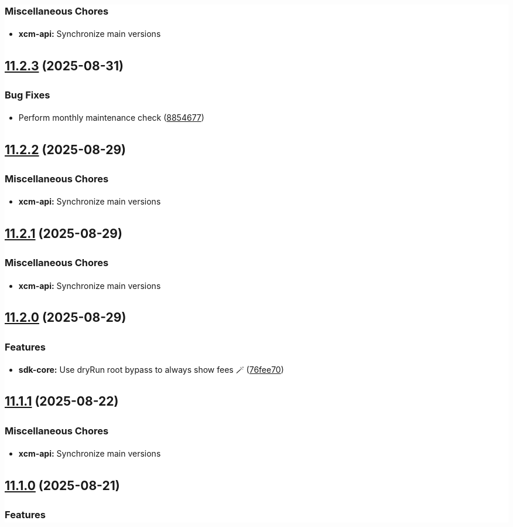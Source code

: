 
### Miscellaneous Chores

* **xcm-api:** Synchronize main versions

## [11.2.3](https://github.com/paraspell/xcm-tools/compare/xcm-api-v11.2.2...xcm-api-v11.2.3) (2025-08-31)


### Bug Fixes

* Perform monthly maintenance check ([8854677](https://github.com/paraspell/xcm-tools/commit/88546775fbb5ab4b95ec1a1dde9f0c92d99a5bb5))

## [11.2.2](https://github.com/paraspell/xcm-tools/compare/xcm-api-v11.2.1...xcm-api-v11.2.2) (2025-08-29)


### Miscellaneous Chores

* **xcm-api:** Synchronize main versions

## [11.2.1](https://github.com/paraspell/xcm-tools/compare/xcm-api-v11.2.0...xcm-api-v11.2.1) (2025-08-29)


### Miscellaneous Chores

* **xcm-api:** Synchronize main versions

## [11.2.0](https://github.com/paraspell/xcm-tools/compare/xcm-api-v11.1.1...xcm-api-v11.2.0) (2025-08-29)


### Features

* **sdk-core:** Use dryRun root bypass to always show fees 🪄 ([76fee70](https://github.com/paraspell/xcm-tools/commit/76fee703be840203a97eac07d747221c273257ab))

## [11.1.1](https://github.com/paraspell/xcm-tools/compare/xcm-api-v11.1.0...xcm-api-v11.1.1) (2025-08-22)


### Miscellaneous Chores

* **xcm-api:** Synchronize main versions

## [11.1.0](https://github.com/paraspell/xcm-tools/compare/xcm-api-v11.0.1...xcm-api-v11.1.0) (2025-08-21)


### Features
